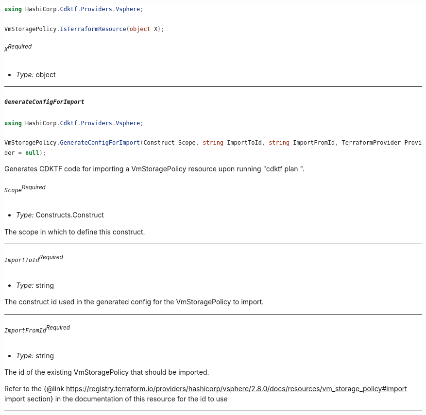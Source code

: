 ```csharp
using HashiCorp.Cdktf.Providers.Vsphere;

VmStoragePolicy.IsTerraformResource(object X);
```

###### `X`<sup>Required</sup> <a name="X" id="@cdktf/provider-vsphere.vmStoragePolicy.VmStoragePolicy.isTerraformResource.parameter.x"></a>

- *Type:* object

---

##### `GenerateConfigForImport` <a name="GenerateConfigForImport" id="@cdktf/provider-vsphere.vmStoragePolicy.VmStoragePolicy.generateConfigForImport"></a>

```csharp
using HashiCorp.Cdktf.Providers.Vsphere;

VmStoragePolicy.GenerateConfigForImport(Construct Scope, string ImportToId, string ImportFromId, TerraformProvider Provider = null);
```

Generates CDKTF code for importing a VmStoragePolicy resource upon running "cdktf plan <stack-name>".

###### `Scope`<sup>Required</sup> <a name="Scope" id="@cdktf/provider-vsphere.vmStoragePolicy.VmStoragePolicy.generateConfigForImport.parameter.scope"></a>

- *Type:* Constructs.Construct

The scope in which to define this construct.

---

###### `ImportToId`<sup>Required</sup> <a name="ImportToId" id="@cdktf/provider-vsphere.vmStoragePolicy.VmStoragePolicy.generateConfigForImport.parameter.importToId"></a>

- *Type:* string

The construct id used in the generated config for the VmStoragePolicy to import.

---

###### `ImportFromId`<sup>Required</sup> <a name="ImportFromId" id="@cdktf/provider-vsphere.vmStoragePolicy.VmStoragePolicy.generateConfigForImport.parameter.importFromId"></a>

- *Type:* string

The id of the existing VmStoragePolicy that should be imported.

Refer to the {@link https://registry.terraform.io/providers/hashicorp/vsphere/2.8.0/docs/resources/vm_storage_policy#import import section} in the documentation of this resource for the id to use

---